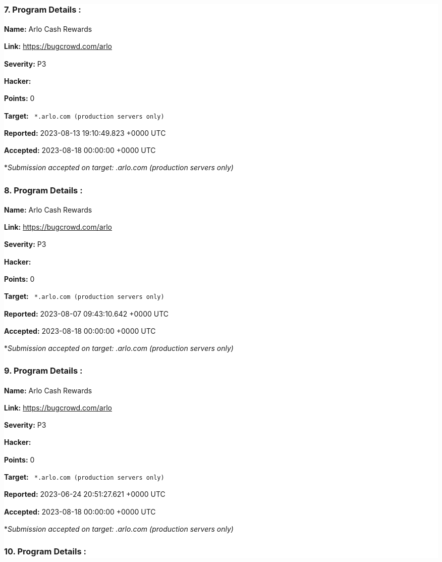 ### 7. Program Details : 

**Name:** Arlo Cash Rewards 

 **Link:** <https://bugcrowd.com/arlo> 

 **Severity:** P3 

 **Hacker:**  

 **Points:** 0 

 **Target:** ` *.arlo.com (production servers only)` 

 **Reported:** 2023-08-13 19:10:49.823 +0000 UTC 

 **Accepted:** 2023-08-18 00:00:00 +0000 UTC 

 **Submission accepted on target: *.arlo.com (production servers only)** 

### 8. Program Details : 

**Name:** Arlo Cash Rewards 

 **Link:** <https://bugcrowd.com/arlo> 

 **Severity:** P3 

 **Hacker:**  

 **Points:** 0 

 **Target:** ` *.arlo.com (production servers only)` 

 **Reported:** 2023-08-07 09:43:10.642 +0000 UTC 

 **Accepted:** 2023-08-18 00:00:00 +0000 UTC 

 **Submission accepted on target: *.arlo.com (production servers only)** 

### 9. Program Details : 

**Name:** Arlo Cash Rewards 

 **Link:** <https://bugcrowd.com/arlo> 

 **Severity:** P3 

 **Hacker:**  

 **Points:** 0 

 **Target:** ` *.arlo.com (production servers only)` 

 **Reported:** 2023-06-24 20:51:27.621 +0000 UTC 

 **Accepted:** 2023-08-18 00:00:00 +0000 UTC 

 **Submission accepted on target: *.arlo.com (production servers only)** 

### 10. Program Details : 
